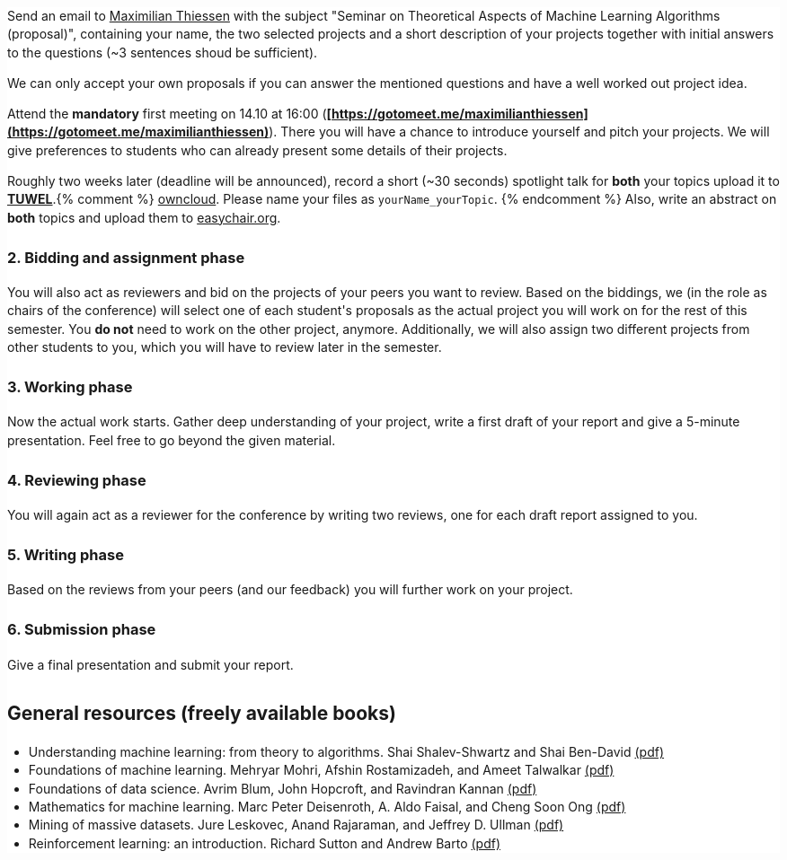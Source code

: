 Send an email to [Maximilian Thiessen](mailto:maximilian.thiessen@tuwien.ac.at?subject=Seminar%on%Theoretical%Aspects%of%Machine%Learning%Algorithms%(proposal))  with the subject "Seminar on Theoretical Aspects of Machine Learning Algorithms (proposal)", containing your name, the two selected projects and a short description of your projects together with initial answers to the questions (~3 sentences shoud be sufficient).

We can only accept your own proposals if you can answer the mentioned questions and have a well worked out project idea.

Attend the **mandatory** first meeting on 14.10 at 16:00 (**[https://gotomeet.me/maximilianthiessen](https://gotomeet.me/maximilianthiessen)**). There you will have a chance to introduce yourself and pitch your projects. We will give preferences to students who can already present some details of their projects.

Roughly two weeks later (deadline will be announced), record a short (~30 seconds) spotlight talk for **both** your topics upload it to [**TUWEL**](https://tuwel.tuwien.ac.at/course/view.php?id=33808).{% comment %} [owncloud](https://owncloud.tuwien.ac.at/index.php/s/gT8pAnv4bfwA1Nw). Please name your files as `yourName_yourTopic`. {% endcomment %}
Also, write an abstract on **both** topics and upload them to [easychair.org](https://easychair.org/conferences/submissions?a=25305515). 


### 2. Bidding and assignment phase
You will also act as reviewers and bid on the projects of your peers you want to review. Based on the biddings, we (in the role as chairs of the conference) will select one of each student's proposals as the actual project you will work on for the rest of this semester. You **do not** need to work on the other project, anymore. Additionally, we will also assign two different projects from other students to you, which you will have to review later in the semester. 

### 3. Working phase
Now the actual work starts. Gather deep understanding of your project, write a first draft of your report and give a 5-minute presentation. Feel free to go beyond the given material.

### 4. Reviewing phase
You will again act as a reviewer for the conference by writing two reviews, one for each draft report assigned to you.

### 5. Writing phase
Based on the reviews from your peers (and our feedback) you will further work on your project. 

### 6. Submission phase
Give a final presentation and submit your report.

## General resources (freely available books)

- Understanding machine learning: from theory to algorithms. Shai Shalev-Shwartz and Shai Ben-David [(pdf)](https://www.cs.huji.ac.il/~shais/UnderstandingMachineLearning/copy.html)
- Foundations of machine learning. Mehryar Mohri, Afshin Rostamizadeh, and Ameet Talwalkar [(pdf)](https://cs.nyu.edu/~mohri/mlbook/)
- Foundations of data science. Avrim Blum, John Hopcroft, and Ravindran Kannan [(pdf)](https://www.cs.cornell.edu/jeh/book.pdf)
- Mathematics for machine learning. Marc Peter Deisenroth, A. Aldo Faisal, and Cheng Soon Ong [(pdf)](https://mml-book.github.io/)
- Mining of massive datasets. Jure Leskovec, Anand Rajaraman, and Jeffrey D. Ullman [(pdf)](http://infolab.stanford.edu/~ullman/mmds/book0n.pdf)
- Reinforcement learning: an introduction. Richard Sutton and Andrew Barto [(pdf)](http://incompleteideas.net/book/the-book.html)
